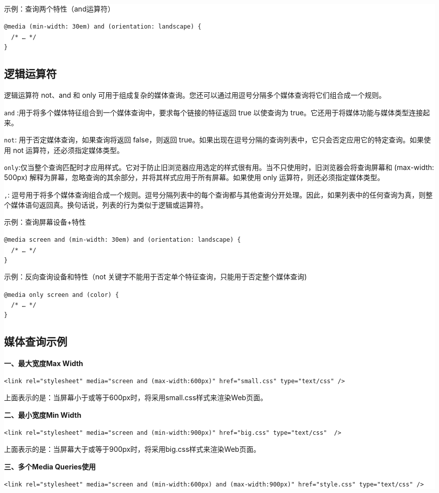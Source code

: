 示例：查询两个特性（and运算符）

```
@media (min-width: 30em) and (orientation: landscape) {
  /* … */
}
```

## 逻辑运算符

逻辑运算符 not、and 和 only 可用于组成复杂的媒体查询。您还可以通过用逗号分隔多个媒体查询将它们组合成一个规则。

`and` :用于将多个媒体特征组合到一个媒体查询中，要求每个链接的特征返回 true 以使查询为 true。它还用于将媒体功能与媒体类型连接起来。

`not`: 用于否定媒体查询，如果查询将返回 false，则返回 true。如果出现在逗号分隔的查询列表中，它只会否定应用它的特定查询。如果使用 not 运算符，还必须指定媒体类型。

`only`:仅当整个查询匹配时才应用样式。它对于防止旧浏览器应用选定的样式很有用。当不只使用时，旧浏览器会将查询屏幕和 (max-width: 500px) 解释为屏幕，忽略查询的其余部分，并将其样式应用于所有屏幕。如果使用 only 运算符，则还必须指定媒体类型。

`,`: 逗号用于将多个媒体查询组合成一个规则。逗号分隔列表中的每个查询都与其他查询分开处理。因此，如果列表中的任何查询为真，则整个媒体语句返回真。换句话说，列表的行为类似于逻辑或运算符。

示例：查询屏幕设备+特性

```
@media screen and (min-width: 30em) and (orientation: landscape) {
  /* … */
}
```

示例：反向查询设备和特性（not 关键字不能用于否定单个特征查询，只能用于否定整个媒体查询)

```
@media only screen and (color) {
  /* … */
}
```

## 媒体查询示例

**一、最大宽度Max Width**

```
<link rel="stylesheet" media="screen and (max-width:600px)" href="small.css" type="text/css" />
```

上面表示的是：当屏幕小于或等于600px时，将采用small.css样式来渲染Web页面。

**二、最小宽度Min Width**

```
<link rel="stylesheet" media="screen and (min-width:900px)" href="big.css" type="text/css"  />
```

上面表示的是：当屏幕大于或等于900px时，将采用big.css样式来渲染Web页面。

**三、多个Media Queries使用**

```
<link rel="stylesheet" media="screen and (min-width:600px) and (max-width:900px)" href="style.css" type="text/css" />
```

